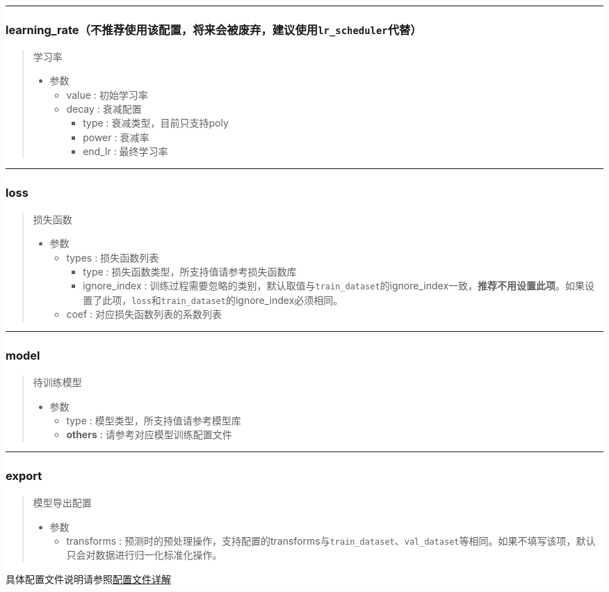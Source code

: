 ----
### learning_rate（不推荐使用该配置，将来会被废弃，建议使用`lr_scheduler`代替）
> 学习率
>  * 参数
>     * value : 初始学习率
>     * decay : 衰减配置
>       * type : 衰减类型，目前只支持poly
>       * power : 衰减率
>       * end_lr : 最终学习率

----
### loss
> 损失函数
>  * 参数
>     * types : 损失函数列表
>       * type : 损失函数类型，所支持值请参考损失函数库
>       * ignore_index : 训练过程需要忽略的类别，默认取值与`train_dataset`的ignore_index一致，**推荐不用设置此项**。如果设置了此项，`loss`和`train_dataset`的ignore_index必须相同。
>     * coef : 对应损失函数列表的系数列表

----
### model
> 待训练模型
>  * 参数
>     * type : 模型类型，所支持值请参考模型库
>     * **others** : 请参考对应模型训练配置文件
---
### export
> 模型导出配置
>  * 参数
>    * transforms : 预测时的预处理操作，支持配置的transforms与`train_dataset`、`val_dataset`等相同。如果不填写该项，默认只会对数据进行归一化标准化操作。

具体配置文件说明请参照[配置文件详解](../docs/design/use/use_cn.md)
